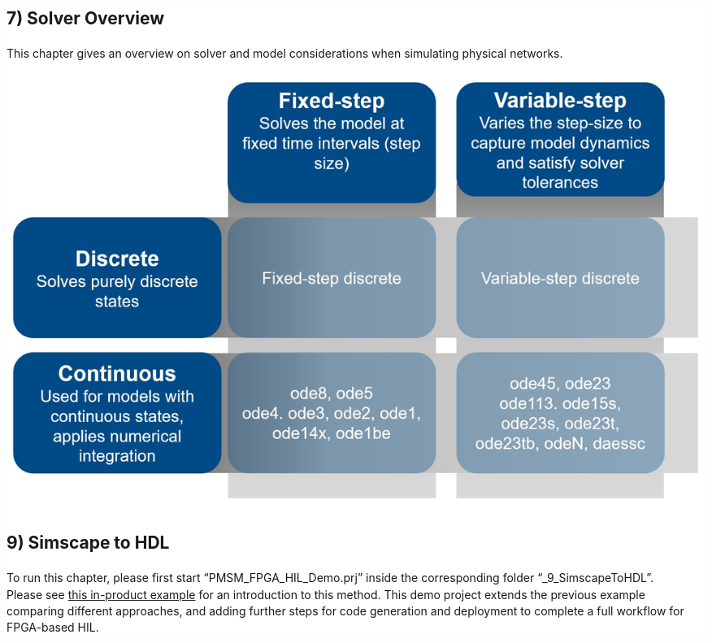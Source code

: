 ## 7) Solver Overview
This chapter gives an overview on solver and model considerations when simulating physical networks. 

![SolverOverview](html/SolverOverview.png)

## 9) Simscape to HDL
To run this chapter, please first start “PMSM_FPGA_HIL_Demo.prj” inside the corresponding folder “_9_SimscapeToHDL”.  
Please see [this in-product example](https://www.mathworks.com/help/hdlcoder/ug/generate-hdl-code-for-simscape-models-using-linearized-switch-approximation.html) for an introduction to this method. This demo project extends the previous example comparing different approaches, and adding further steps for code generation and deployment to complete a full workflow for FPGA-based HIL.
